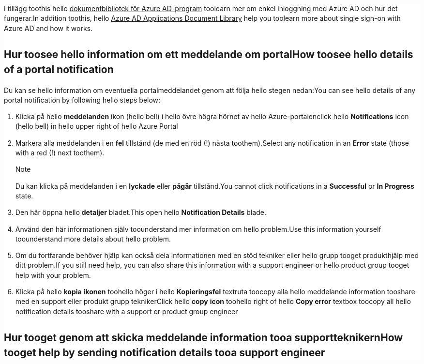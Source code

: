 <span data-ttu-id="c7944-118">I tillägg toothis hello [dokumentbibliotek för Azure AD-program](https://docs.microsoft.com/azure/active-directory/active-directory-apps-index) toolearn mer om enkel inloggning med Azure AD och hur det fungerar.</span><span class="sxs-lookup"><span data-stu-id="c7944-118">In addition toothis, hello [Azure AD Applications Document Library](https://docs.microsoft.com/azure/active-directory/active-directory-apps-index) help you toolearn more about single sign-on with Azure AD and how it works.</span></span>

## <a name="how-toosee-hello-details-of-a-portal-notification"></a><span data-ttu-id="c7944-119">Hur toosee hello information om ett meddelande om portal</span><span class="sxs-lookup"><span data-stu-id="c7944-119">How toosee hello details of a portal notification</span></span>

<span data-ttu-id="c7944-120">Du kan se hello information om eventuella portalmeddelandet genom att följa hello stegen nedan:</span><span class="sxs-lookup"><span data-stu-id="c7944-120">You can see hello details of any portal notification by following hello steps below:</span></span>

1.  <span data-ttu-id="c7944-121">Klicka på hello **meddelanden** ikon (hello bell) i hello övre högra hörnet av hello Azure-portalen</span><span class="sxs-lookup"><span data-stu-id="c7944-121">click hello **Notifications** icon (hello bell) in hello upper right of hello Azure Portal</span></span>

2.  <span data-ttu-id="c7944-122">Markera alla meddelanden i en **fel** tillstånd (de med en röd (!) nästa toothem).</span><span class="sxs-lookup"><span data-stu-id="c7944-122">Select any notification in an **Error** state (those with a red (!) next toothem).</span></span>

    >[!NOTE]
    ><span data-ttu-id="c7944-123">Du kan klicka på meddelanden i en **lyckade** eller **pågår** tillstånd.</span><span class="sxs-lookup"><span data-stu-id="c7944-123">You cannot click notifications in a **Successful** or **In Progress** state.</span></span>
    >
    >

3.  <span data-ttu-id="c7944-124">Den här öppna hello **detaljer** bladet.</span><span class="sxs-lookup"><span data-stu-id="c7944-124">This open hello **Notification Details** blade.</span></span>

4.  <span data-ttu-id="c7944-125">Använd den här informationen själv toounderstand mer information om hello problem.</span><span class="sxs-lookup"><span data-stu-id="c7944-125">Use this information yourself toounderstand more details about hello problem.</span></span>

5.  <span data-ttu-id="c7944-126">Om du fortfarande behöver hjälp kan också dela informationen med en stöd tekniker eller hello grupp tooget produkthjälp med ditt problem.</span><span class="sxs-lookup"><span data-stu-id="c7944-126">If you still need help, you can also share this information with a support engineer or hello product group tooget help with your problem.</span></span>

6.  <span data-ttu-id="c7944-127">Klicka på hello **kopia** **ikonen** toohello höger i hello **Kopieringsfel** textruta toocopy alla hello meddelande information tooshare med en support eller produkt grupp tekniker</span><span class="sxs-lookup"><span data-stu-id="c7944-127">Click hello **copy** **icon** toohello right of hello **Copy error** textbox toocopy all hello notification details tooshare with a support or product group engineer</span></span>

## <a name="how-tooget-help-by-sending-notification-details-tooa-support-engineer"></a><span data-ttu-id="c7944-128">Hur tooget genom att skicka meddelande information tooa supportteknikern</span><span class="sxs-lookup"><span data-stu-id="c7944-128">How tooget help by sending notification details tooa support engineer</span></span>
